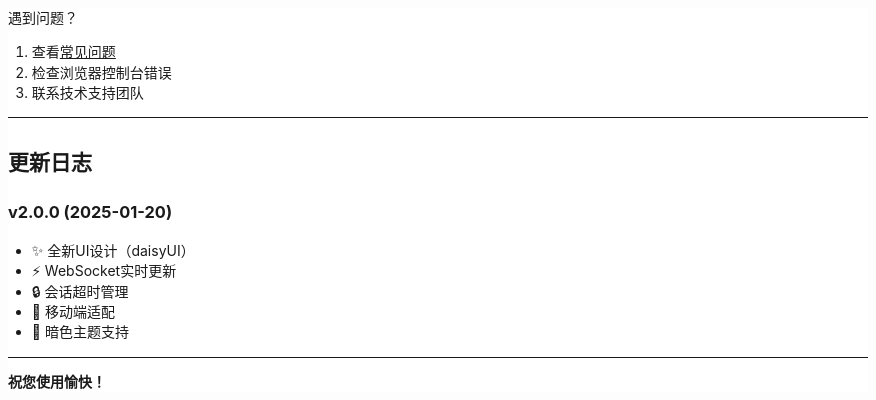 遇到问题？
1. 查看[常见问题](#常见问题)
2. 检查浏览器控制台错误
3. 联系技术支持团队

---

## 更新日志

### v2.0.0 (2025-01-20)
- ✨ 全新UI设计（daisyUI）
- ⚡ WebSocket实时更新
- 🔒 会话超时管理
- 📱 移动端适配
- 🌙 暗色主题支持

---

**祝您使用愉快！**